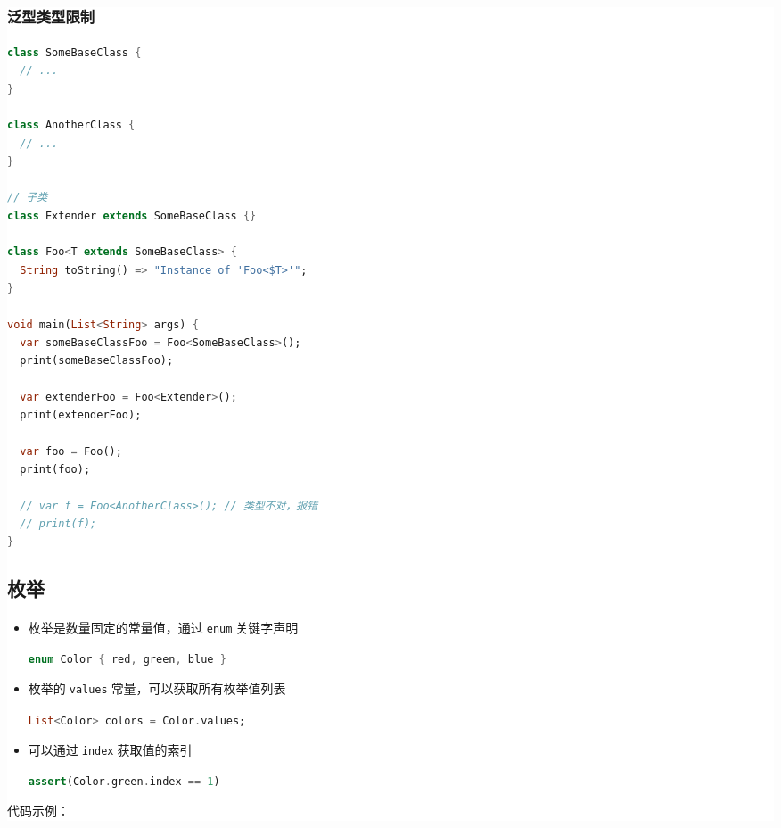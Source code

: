 ### 泛型类型限制

```dart
class SomeBaseClass {
  // ...
}

class AnotherClass {
  // ...
}

// 子类
class Extender extends SomeBaseClass {}

class Foo<T extends SomeBaseClass> {
  String toString() => "Instance of 'Foo<$T>'";
}

void main(List<String> args) {
  var someBaseClassFoo = Foo<SomeBaseClass>();
  print(someBaseClassFoo);

  var extenderFoo = Foo<Extender>();
  print(extenderFoo);

  var foo = Foo();
  print(foo);

  // var f = Foo<AnotherClass>(); // 类型不对，报错
  // print(f);
}
```

## 枚举

- 枚举是数量固定的常量值，通过 `enum` 关键字声明

  ```dart
  enum Color { red, green, blue }
  ```

- 枚举的 `values` 常量，可以获取所有枚举值列表

  ```dart
  List<Color> colors = Color.values;
  ```

- 可以通过 `index` 获取值的索引

  ```dart
  assert(Color.green.index == 1)
  ```

代码示例：
